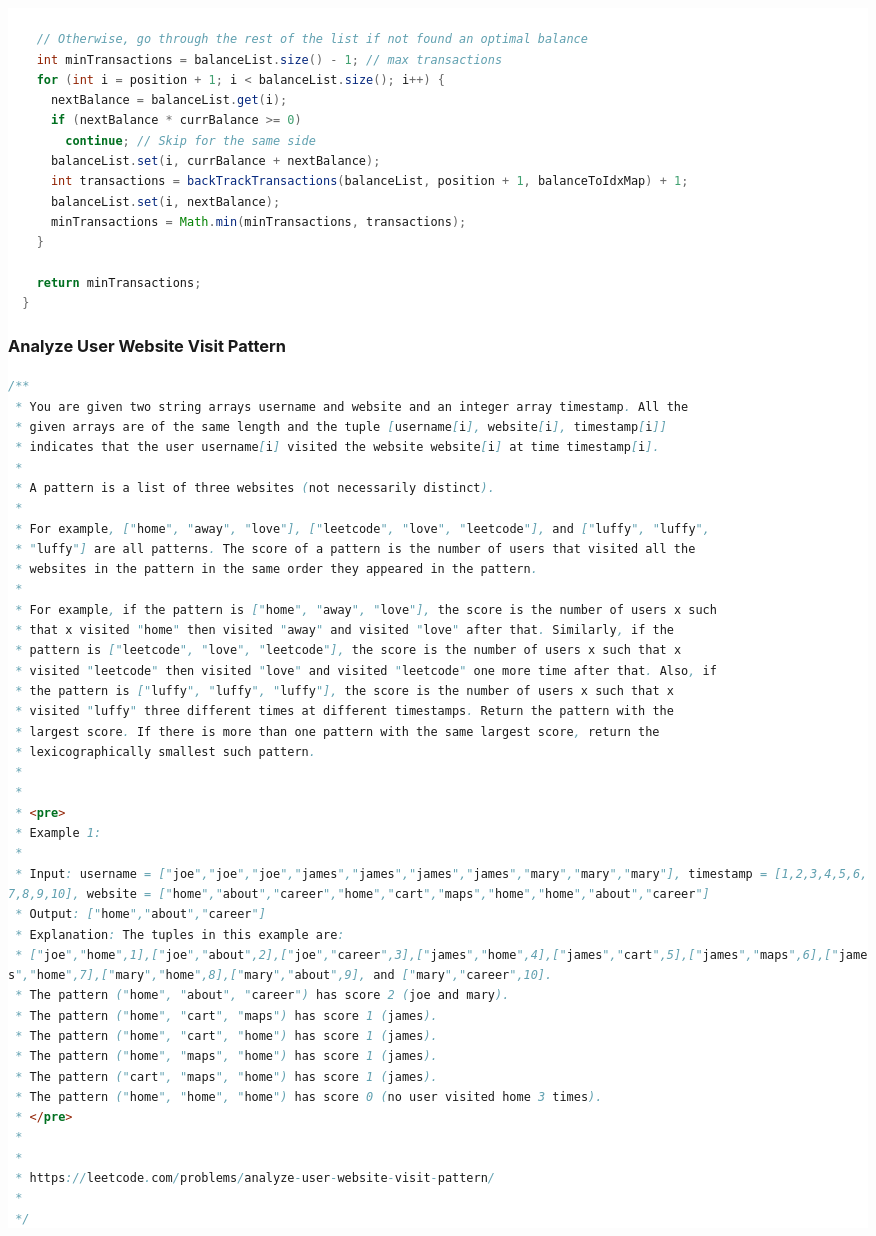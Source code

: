 ```java

    // Otherwise, go through the rest of the list if not found an optimal balance
    int minTransactions = balanceList.size() - 1; // max transactions
    for (int i = position + 1; i < balanceList.size(); i++) {
      nextBalance = balanceList.get(i);
      if (nextBalance * currBalance >= 0)
        continue; // Skip for the same side
      balanceList.set(i, currBalance + nextBalance);
      int transactions = backTrackTransactions(balanceList, position + 1, balanceToIdxMap) + 1;
      balanceList.set(i, nextBalance);
      minTransactions = Math.min(minTransactions, transactions);
    }

    return minTransactions;
  }
```

### Analyze User Website Visit Pattern

```java
/**
 * You are given two string arrays username and website and an integer array timestamp. All the
 * given arrays are of the same length and the tuple [username[i], website[i], timestamp[i]]
 * indicates that the user username[i] visited the website website[i] at time timestamp[i].
 * 
 * A pattern is a list of three websites (not necessarily distinct).
 * 
 * For example, ["home", "away", "love"], ["leetcode", "love", "leetcode"], and ["luffy", "luffy",
 * "luffy"] are all patterns. The score of a pattern is the number of users that visited all the
 * websites in the pattern in the same order they appeared in the pattern.
 * 
 * For example, if the pattern is ["home", "away", "love"], the score is the number of users x such
 * that x visited "home" then visited "away" and visited "love" after that. Similarly, if the
 * pattern is ["leetcode", "love", "leetcode"], the score is the number of users x such that x
 * visited "leetcode" then visited "love" and visited "leetcode" one more time after that. Also, if
 * the pattern is ["luffy", "luffy", "luffy"], the score is the number of users x such that x
 * visited "luffy" three different times at different timestamps. Return the pattern with the
 * largest score. If there is more than one pattern with the same largest score, return the
 * lexicographically smallest such pattern.
 * 
 * 
 * <pre>
 * Example 1:
 * 
 * Input: username = ["joe","joe","joe","james","james","james","james","mary","mary","mary"], timestamp = [1,2,3,4,5,6,7,8,9,10], website = ["home","about","career","home","cart","maps","home","home","about","career"]
 * Output: ["home","about","career"]
 * Explanation: The tuples in this example are:
 * ["joe","home",1],["joe","about",2],["joe","career",3],["james","home",4],["james","cart",5],["james","maps",6],["james","home",7],["mary","home",8],["mary","about",9], and ["mary","career",10].
 * The pattern ("home", "about", "career") has score 2 (joe and mary).
 * The pattern ("home", "cart", "maps") has score 1 (james).
 * The pattern ("home", "cart", "home") has score 1 (james).
 * The pattern ("home", "maps", "home") has score 1 (james).
 * The pattern ("cart", "maps", "home") has score 1 (james).
 * The pattern ("home", "home", "home") has score 0 (no user visited home 3 times).
 * </pre>
 * 
 * 
 * https://leetcode.com/problems/analyze-user-website-visit-pattern/
 *
 */
```